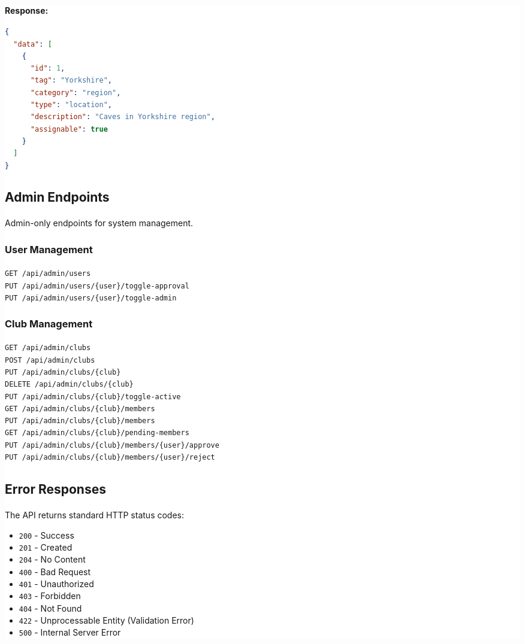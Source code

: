 **Response:**
```json
{
  "data": [
    {
      "id": 1,
      "tag": "Yorkshire",
      "category": "region",
      "type": "location",
      "description": "Caves in Yorkshire region",
      "assignable": true
    }
  ]
}
```

## Admin Endpoints

Admin-only endpoints for system management.

### User Management
```http
GET /api/admin/users
PUT /api/admin/users/{user}/toggle-approval
PUT /api/admin/users/{user}/toggle-admin
```

### Club Management
```http
GET /api/admin/clubs
POST /api/admin/clubs
PUT /api/admin/clubs/{club}
DELETE /api/admin/clubs/{club}
PUT /api/admin/clubs/{club}/toggle-active
GET /api/admin/clubs/{club}/members
PUT /api/admin/clubs/{club}/members
GET /api/admin/clubs/{club}/pending-members
PUT /api/admin/clubs/{club}/members/{user}/approve
PUT /api/admin/clubs/{club}/members/{user}/reject
```

## Error Responses

The API returns standard HTTP status codes:

- `200` - Success
- `201` - Created
- `204` - No Content
- `400` - Bad Request
- `401` - Unauthorized
- `403` - Forbidden
- `404` - Not Found
- `422` - Unprocessable Entity (Validation Error)
- `500` - Internal Server Error

